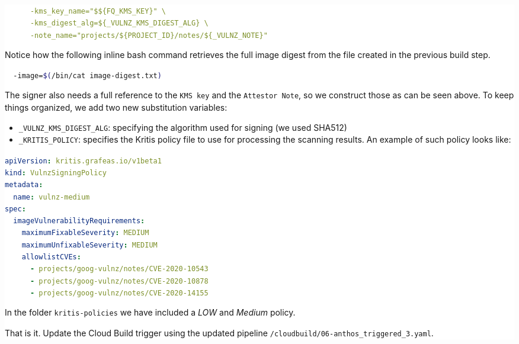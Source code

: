 ```yaml
      -kms_key_name="$${FQ_KMS_KEY}" \
      -kms_digest_alg=${_VULNZ_KMS_DIGEST_ALG} \
      -note_name="projects/${PROJECT_ID}/notes/${_VULNZ_NOTE}"
```

Notice how the following inline bash command retrieves the full image digest from the file created in the previous build step.

```bash
  -image=$(/bin/cat image-digest.txt)
```

The signer also needs a full reference to the `KMS key` and the `Attestor Note`, so we construct those as can be seen above. To keep things organized, we add two new substitution variables:

- `_VULNZ_KMS_DIGEST_ALG`: specifying the algorithm used for signing (we used SHA512)
- `_KRITIS_POLICY`: specifies the Kritis policy file to use for processing the scanning results. An example of such policy looks like:

```yaml
apiVersion: kritis.grafeas.io/v1beta1
kind: VulnzSigningPolicy
metadata:
  name: vulnz-medium
spec:
  imageVulnerabilityRequirements:
    maximumFixableSeverity: MEDIUM
    maximumUnfixableSeverity: MEDIUM
    allowlistCVEs:
      - projects/goog-vulnz/notes/CVE-2020-10543
      - projects/goog-vulnz/notes/CVE-2020-10878
      - projects/goog-vulnz/notes/CVE-2020-14155
```

In the folder `kritis-policies` we have included a _LOW_ and _Medium_ policy.

That is it. Update the Cloud Build trigger using the updated pipeline `/cloudbuild/06-anthos_triggered_3.yaml`.
